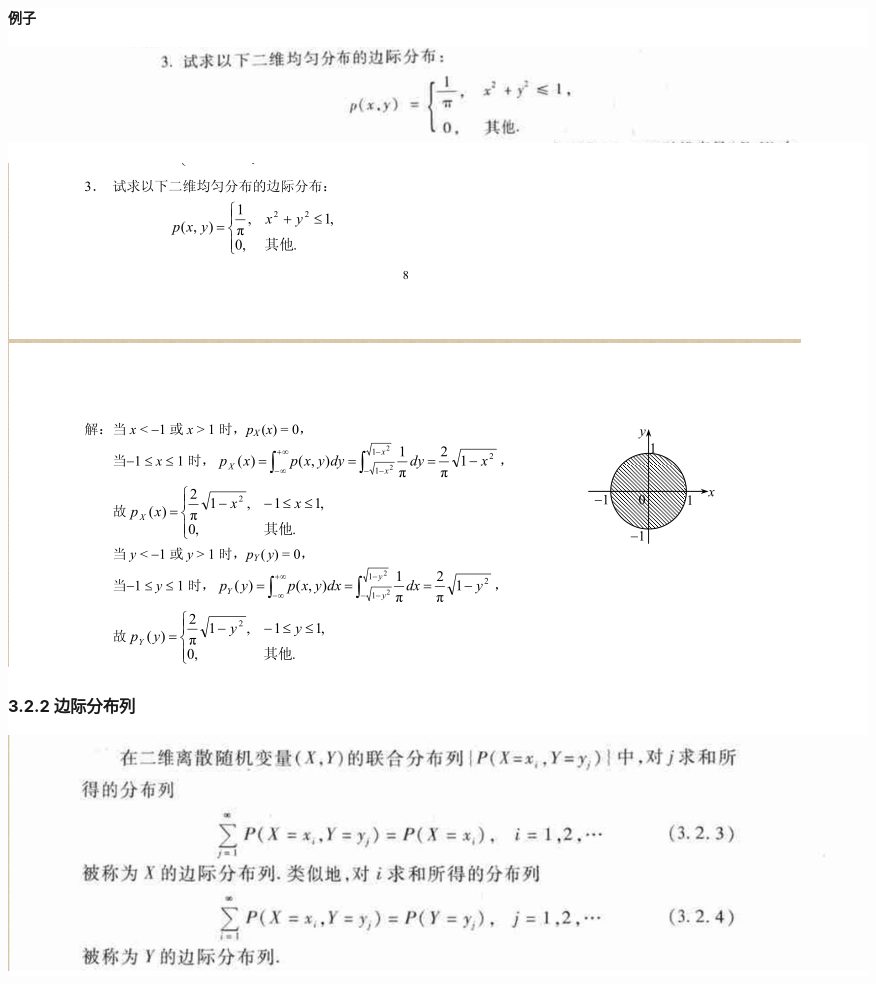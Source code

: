 #### 例子

![](/图片/ex_3.2.2.png)

![](/图片/ex_3.2.2-1.png)

### 3.2.2 边际分布列

![](/图片/dingyi_3.2.2.png)
